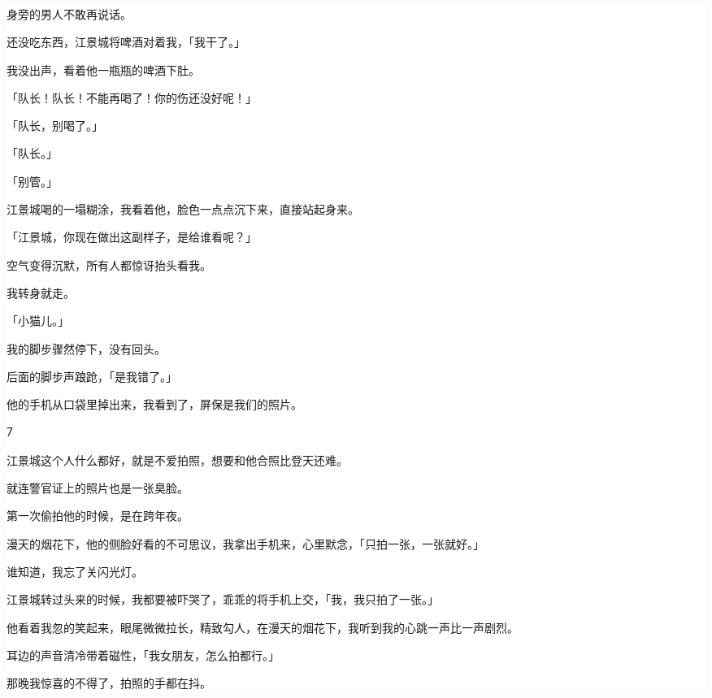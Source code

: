 身旁的男人不敢再说话。


还没吃东西，江景城将啤酒对着我，「我干了。」


我没出声，看着他一瓶瓶的啤酒下肚。


「队长！队长！不能再喝了！你的伤还没好呢！」


「队长，别喝了。」


「队长。」


「别管。」


江景城喝的一塌糊涂，我看着他，脸色一点点沉下来，直接站起身来。


「江景城，你现在做出这副样子，是给谁看呢？」


空气变得沉默，所有人都惊讶抬头看我。


我转身就走。


「小猫儿。」


我的脚步骤然停下，没有回头。


后面的脚步声踉跄，「是我错了。」


他的手机从口袋里掉出来，我看到了，屏保是我们的照片。


7


江景城这个人什么都好，就是不爱拍照，想要和他合照比登天还难。


就连警官证上的照片也是一张臭脸。


第一次偷拍他的时候，是在跨年夜。


漫天的烟花下，他的侧脸好看的不可思议，我拿出手机来，心里默念，「只拍一张，一张就好。」


谁知道，我忘了关闪光灯。


江景城转过头来的时候，我都要被吓哭了，乖乖的将手机上交，「我，我只拍了一张。」


他看着我忽的笑起来，眼尾微微拉长，精致勾人，在漫天的烟花下，我听到我的心跳一声比一声剧烈。


耳边的声音清冷带着磁性，「我女朋友，怎么拍都行。」


那晚我惊喜的不得了，拍照的手都在抖。
